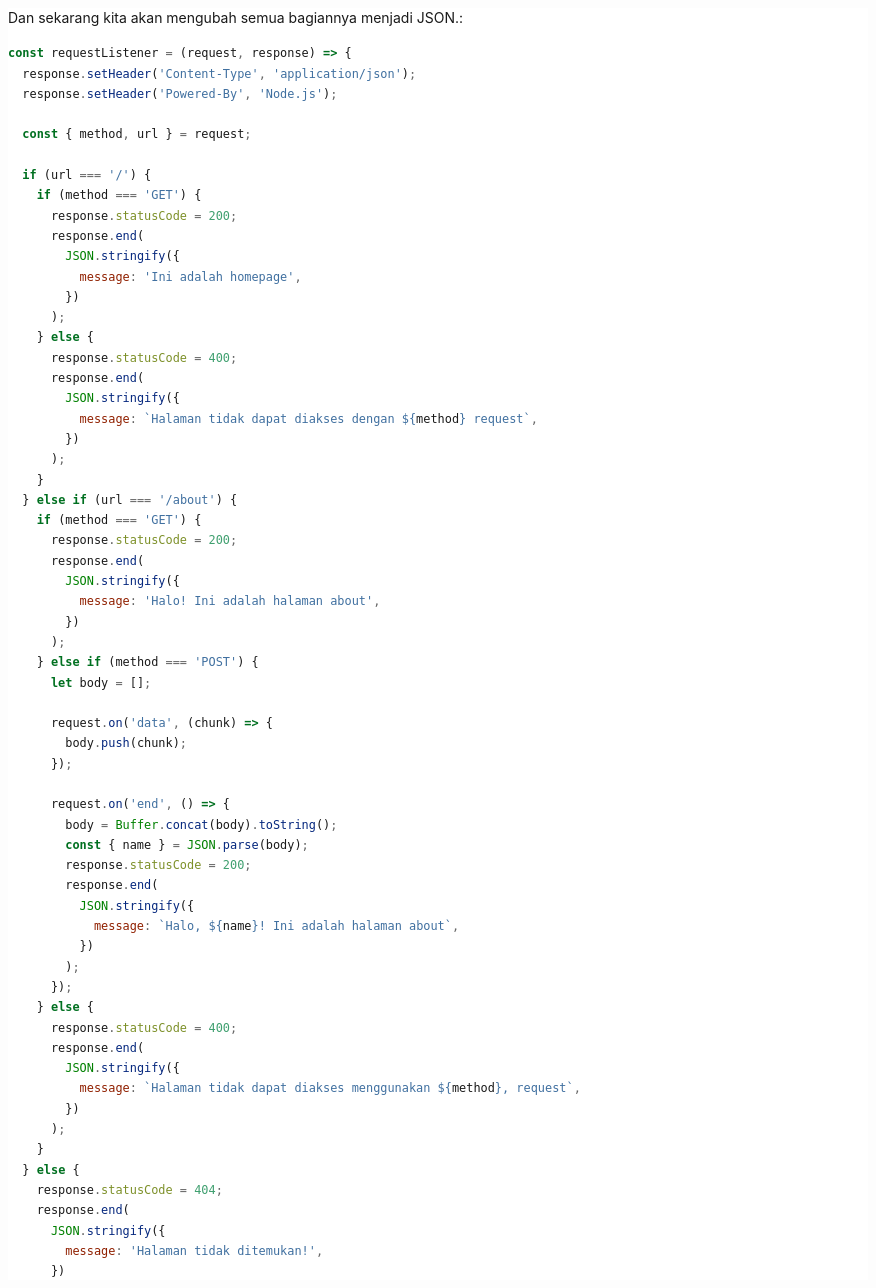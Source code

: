 Dan sekarang kita akan mengubah semua bagiannya menjadi JSON.:

```javascript
const requestListener = (request, response) => {
  response.setHeader('Content-Type', 'application/json');
  response.setHeader('Powered-By', 'Node.js');

  const { method, url } = request;

  if (url === '/') {
    if (method === 'GET') {
      response.statusCode = 200;
      response.end(
        JSON.stringify({
          message: 'Ini adalah homepage',
        })
      );
    } else {
      response.statusCode = 400;
      response.end(
        JSON.stringify({
          message: `Halaman tidak dapat diakses dengan ${method} request`,
        })
      );
    }
  } else if (url === '/about') {
    if (method === 'GET') {
      response.statusCode = 200;
      response.end(
        JSON.stringify({
          message: 'Halo! Ini adalah halaman about',
        })
      );
    } else if (method === 'POST') {
      let body = [];

      request.on('data', (chunk) => {
        body.push(chunk);
      });

      request.on('end', () => {
        body = Buffer.concat(body).toString();
        const { name } = JSON.parse(body);
        response.statusCode = 200;
        response.end(
          JSON.stringify({
            message: `Halo, ${name}! Ini adalah halaman about`,
          })
        );
      });
    } else {
      response.statusCode = 400;
      response.end(
        JSON.stringify({
          message: `Halaman tidak dapat diakses menggunakan ${method}, request`,
        })
      );
    }
  } else {
    response.statusCode = 404;
    response.end(
      JSON.stringify({
        message: 'Halaman tidak ditemukan!',
      })
```